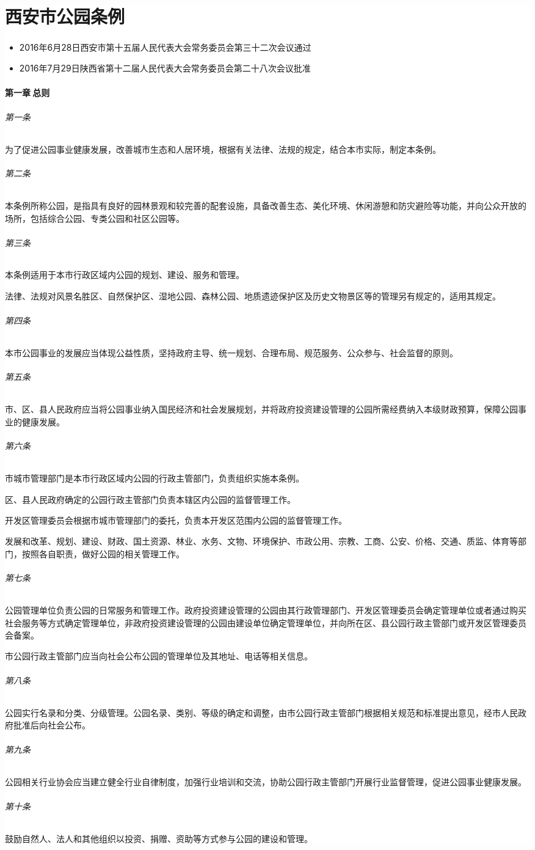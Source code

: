 # 西安市公园条例

- 2016年6月28日西安市第十五届人民代表大会常务委员会第三十二次会议通过

- 2016年7月29日陕西省第十二届人民代表大会常务委员会第二十八次会议批准



#### 第一章 总则

###### 第一条

为了促进公园事业健康发展，改善城市生态和人居环境，根据有关法律、法规的规定，结合本市实际，制定本条例。

###### 第二条

本条例所称公园，是指具有良好的园林景观和较完善的配套设施，具备改善生态、美化环境、休闲游憩和防灾避险等功能，并向公众开放的场所，包括综合公园、专类公园和社区公园等。

###### 第三条

本条例适用于本市行政区域内公园的规划、建设、服务和管理。

法律、法规对风景名胜区、自然保护区、湿地公园、森林公园、地质遗迹保护区及历史文物景区等的管理另有规定的，适用其规定。

###### 第四条

本市公园事业的发展应当体现公益性质，坚持政府主导、统一规划、合理布局、规范服务、公众参与、社会监督的原则。

###### 第五条

市、区、县人民政府应当将公园事业纳入国民经济和社会发展规划，并将政府投资建设管理的公园所需经费纳入本级财政预算，保障公园事业的健康发展。

###### 第六条

市城市管理部门是本市行政区域内公园的行政主管部门，负责组织实施本条例。

区、县人民政府确定的公园行政主管部门负责本辖区内公园的监督管理工作。

开发区管理委员会根据市城市管理部门的委托，负责本开发区范围内公园的监督管理工作。

发展和改革、规划、建设、财政、国土资源、林业、水务、文物、环境保护、市政公用、宗教、工商、公安、价格、交通、质监、体育等部门，按照各自职责，做好公园的相关管理工作。

###### 第七条

公园管理单位负责公园的日常服务和管理工作。政府投资建设管理的公园由其行政管理部门、开发区管理委员会确定管理单位或者通过购买社会服务等方式确定管理单位，非政府投资建设管理的公园由建设单位确定管理单位，并向所在区、县公园行政主管部门或开发区管理委员会备案。

市公园行政主管部门应当向社会公布公园的管理单位及其地址、电话等相关信息。

###### 第八条

公园实行名录和分类、分级管理。公园名录、类别、等级的确定和调整，由市公园行政主管部门根据相关规范和标准提出意见，经市人民政府批准后向社会公布。

###### 第九条

公园相关行业协会应当建立健全行业自律制度，加强行业培训和交流，协助公园行政主管部门开展行业监督管理，促进公园事业健康发展。

###### 第十条

鼓励自然人、法人和其他组织以投资、捐赠、资助等方式参与公园的建设和管理。
